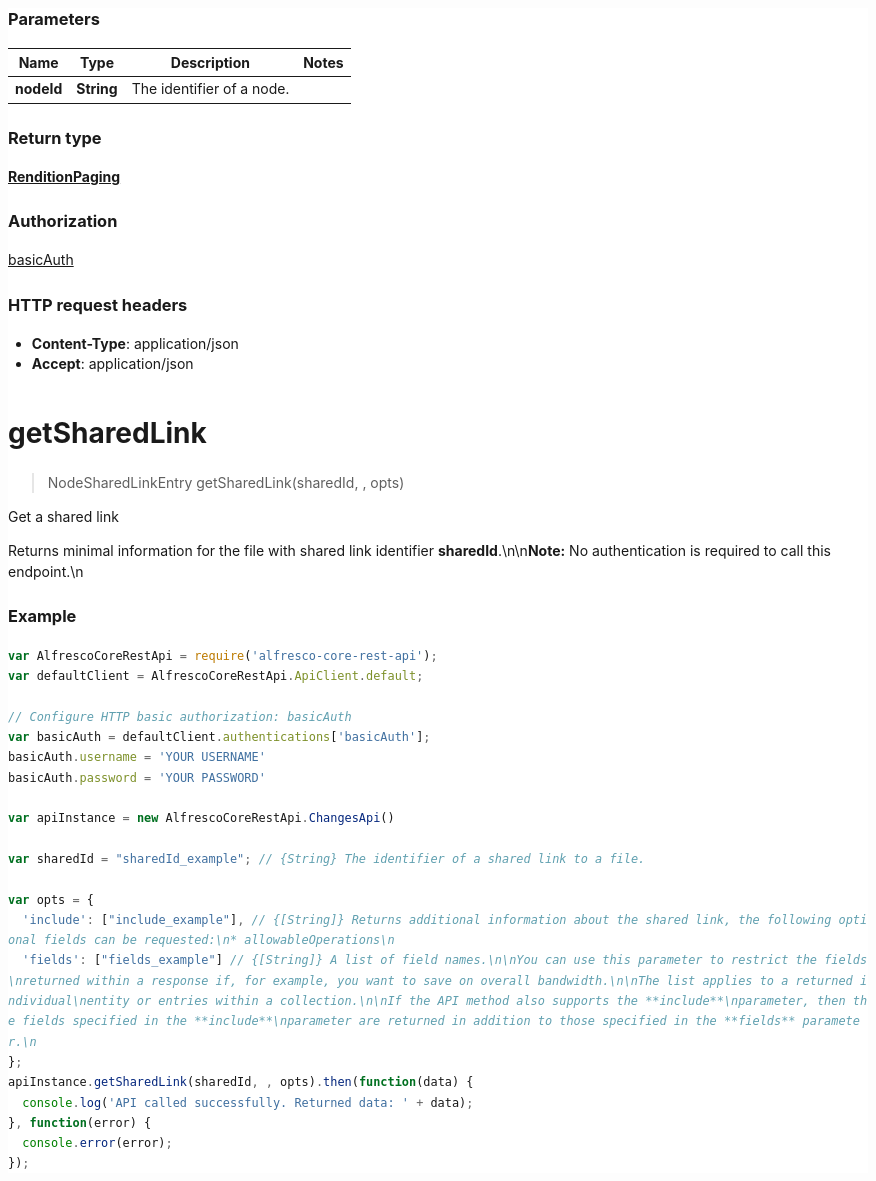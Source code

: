 ### Parameters

Name | Type | Description  | Notes
------------- | ------------- | ------------- | -------------
 **nodeId** | **String**| The identifier of a node. | 

### Return type

[**RenditionPaging**](RenditionPaging.md)

### Authorization

[basicAuth](../README.md#basicAuth)

### HTTP request headers

 - **Content-Type**: application/json
 - **Accept**: application/json

<a name="getSharedLink"></a>
# **getSharedLink**
> NodeSharedLinkEntry getSharedLink(sharedId, , opts)

Get a shared link

Returns minimal information for the file with shared link identifier **sharedId**.\n\n**Note:** No authentication is required to call this endpoint.\n

### Example
```javascript
var AlfrescoCoreRestApi = require('alfresco-core-rest-api');
var defaultClient = AlfrescoCoreRestApi.ApiClient.default;

// Configure HTTP basic authorization: basicAuth
var basicAuth = defaultClient.authentications['basicAuth'];
basicAuth.username = 'YOUR USERNAME'
basicAuth.password = 'YOUR PASSWORD'

var apiInstance = new AlfrescoCoreRestApi.ChangesApi()

var sharedId = "sharedId_example"; // {String} The identifier of a shared link to a file.

var opts = { 
  'include': ["include_example"], // {[String]} Returns additional information about the shared link, the following optional fields can be requested:\n* allowableOperations\n
  'fields': ["fields_example"] // {[String]} A list of field names.\n\nYou can use this parameter to restrict the fields\nreturned within a response if, for example, you want to save on overall bandwidth.\n\nThe list applies to a returned individual\nentity or entries within a collection.\n\nIf the API method also supports the **include**\nparameter, then the fields specified in the **include**\nparameter are returned in addition to those specified in the **fields** parameter.\n
};
apiInstance.getSharedLink(sharedId, , opts).then(function(data) {
  console.log('API called successfully. Returned data: ' + data);
}, function(error) {
  console.error(error);
});

```
